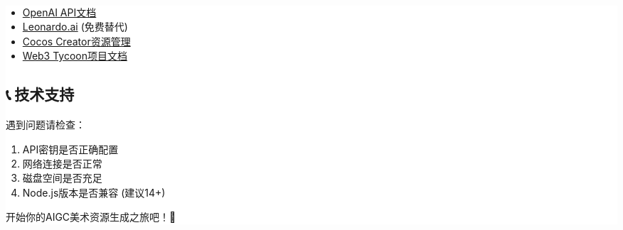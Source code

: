 - [OpenAI API文档](https://platform.openai.com/docs)
- [Leonardo.ai](https://leonardo.ai) (免费替代)
- [Cocos Creator资源管理](https://docs.cocos.com/creator/manual/zh/)
- [Web3 Tycoon项目文档](../../docs/project-overview.md)

## 📞 技术支持

遇到问题请检查：
1. API密钥是否正确配置
2. 网络连接是否正常
3. 磁盘空间是否充足
4. Node.js版本是否兼容 (建议14+)

开始你的AIGC美术资源生成之旅吧！🎨